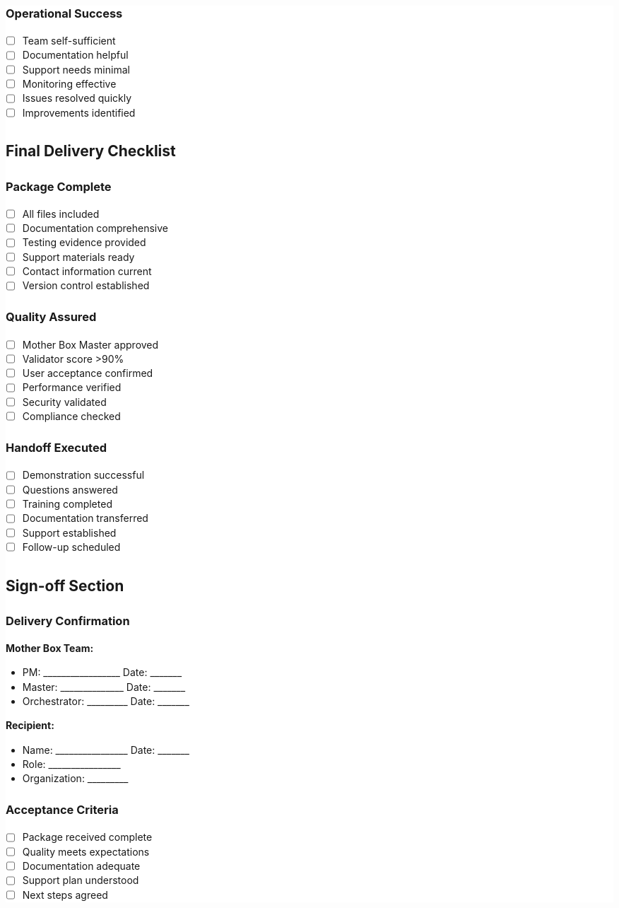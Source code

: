 ### Operational Success
- [ ] Team self-sufficient
- [ ] Documentation helpful
- [ ] Support needs minimal
- [ ] Monitoring effective
- [ ] Issues resolved quickly
- [ ] Improvements identified

## Final Delivery Checklist

### Package Complete
- [ ] All files included
- [ ] Documentation comprehensive
- [ ] Testing evidence provided
- [ ] Support materials ready
- [ ] Contact information current
- [ ] Version control established

### Quality Assured
- [ ] Mother Box Master approved
- [ ] Validator score >90%
- [ ] User acceptance confirmed
- [ ] Performance verified
- [ ] Security validated
- [ ] Compliance checked

### Handoff Executed
- [ ] Demonstration successful
- [ ] Questions answered
- [ ] Training completed
- [ ] Documentation transferred
- [ ] Support established
- [ ] Follow-up scheduled

## Sign-off Section

### Delivery Confirmation
**Mother Box Team:**
- PM: _________________ Date: _______
- Master: ______________ Date: _______
- Orchestrator: _________ Date: _______

**Recipient:**
- Name: ________________ Date: _______
- Role: ________________
- Organization: _________

### Acceptance Criteria
- [ ] Package received complete
- [ ] Quality meets expectations
- [ ] Documentation adequate
- [ ] Support plan understood
- [ ] Next steps agreed
